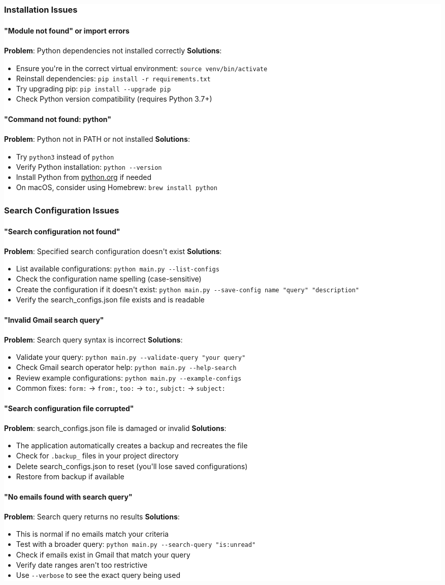 ### Installation Issues

#### "Module not found" or import errors
**Problem**: Python dependencies not installed correctly
**Solutions**:
- Ensure you're in the correct virtual environment: `source venv/bin/activate`
- Reinstall dependencies: `pip install -r requirements.txt`
- Try upgrading pip: `pip install --upgrade pip`
- Check Python version compatibility (requires Python 3.7+)

#### "Command not found: python"
**Problem**: Python not in PATH or not installed
**Solutions**:
- Try `python3` instead of `python`
- Verify Python installation: `python --version`
- Install Python from [python.org](https://python.org) if needed
- On macOS, consider using Homebrew: `brew install python`

### Search Configuration Issues

#### "Search configuration not found"
**Problem**: Specified search configuration doesn't exist
**Solutions**:
- List available configurations: `python main.py --list-configs`
- Check the configuration name spelling (case-sensitive)
- Create the configuration if it doesn't exist: `python main.py --save-config name "query" "description"`
- Verify the search_configs.json file exists and is readable

#### "Invalid Gmail search query"
**Problem**: Search query syntax is incorrect
**Solutions**:
- Validate your query: `python main.py --validate-query "your query"`
- Check Gmail search operator help: `python main.py --help-search`
- Review example configurations: `python main.py --example-configs`
- Common fixes: `form:` → `from:`, `too:` → `to:`, `subjct:` → `subject:`

#### "Search configuration file corrupted"
**Problem**: search_configs.json file is damaged or invalid
**Solutions**:
- The application automatically creates a backup and recreates the file
- Check for `.backup_` files in your project directory
- Delete search_configs.json to reset (you'll lose saved configurations)
- Restore from backup if available

#### "No emails found with search query"
**Problem**: Search query returns no results
**Solutions**:
- This is normal if no emails match your criteria
- Test with a broader query: `python main.py --search-query "is:unread"`
- Check if emails exist in Gmail that match your query
- Verify date ranges aren't too restrictive
- Use `--verbose` to see the exact query being used
